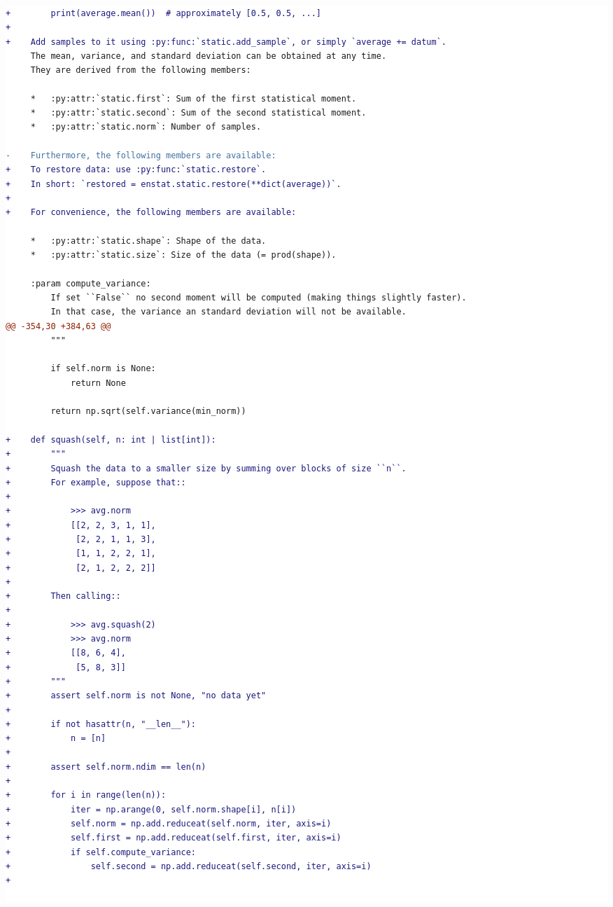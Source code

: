 ```diff
+        print(average.mean())  # approximately [0.5, 0.5, ...]
+
+    Add samples to it using :py:func:`static.add_sample`, or simply `average += datum`.
     The mean, variance, and standard deviation can be obtained at any time.
     They are derived from the following members:
 
     *   :py:attr:`static.first`: Sum of the first statistical moment.
     *   :py:attr:`static.second`: Sum of the second statistical moment.
     *   :py:attr:`static.norm`: Number of samples.
 
-    Furthermore, the following members are available:
+    To restore data: use :py:func:`static.restore`.
+    In short: `restored = enstat.static.restore(**dict(average))`.
+
+    For convenience, the following members are available:
 
     *   :py:attr:`static.shape`: Shape of the data.
     *   :py:attr:`static.size`: Size of the data (= prod(shape)).
 
     :param compute_variance:
         If set ``False`` no second moment will be computed (making things slightly faster).
         In that case, the variance an standard deviation will not be available.
@@ -354,30 +384,63 @@
         """
 
         if self.norm is None:
             return None
 
         return np.sqrt(self.variance(min_norm))
 
+    def squash(self, n: int | list[int]):
+        """
+        Squash the data to a smaller size by summing over blocks of size ``n``.
+        For example, suppose that::
+
+            >>> avg.norm
+            [[2, 2, 3, 1, 1],
+             [2, 2, 1, 1, 3],
+             [1, 1, 2, 2, 1],
+             [2, 1, 2, 2, 2]]
+
+        Then calling::
+
+            >>> avg.squash(2)
+            >>> avg.norm
+            [[8, 6, 4],
+             [5, 8, 3]]
+        """
+        assert self.norm is not None, "no data yet"
+
+        if not hasattr(n, "__len__"):
+            n = [n]
+
+        assert self.norm.ndim == len(n)
+
+        for i in range(len(n)):
+            iter = np.arange(0, self.norm.shape[i], n[i])
+            self.norm = np.add.reduceat(self.norm, iter, axis=i)
+            self.first = np.add.reduceat(self.first, iter, axis=i)
+            if self.compute_variance:
+                self.second = np.add.reduceat(self.second, iter, axis=i)
+
 
```